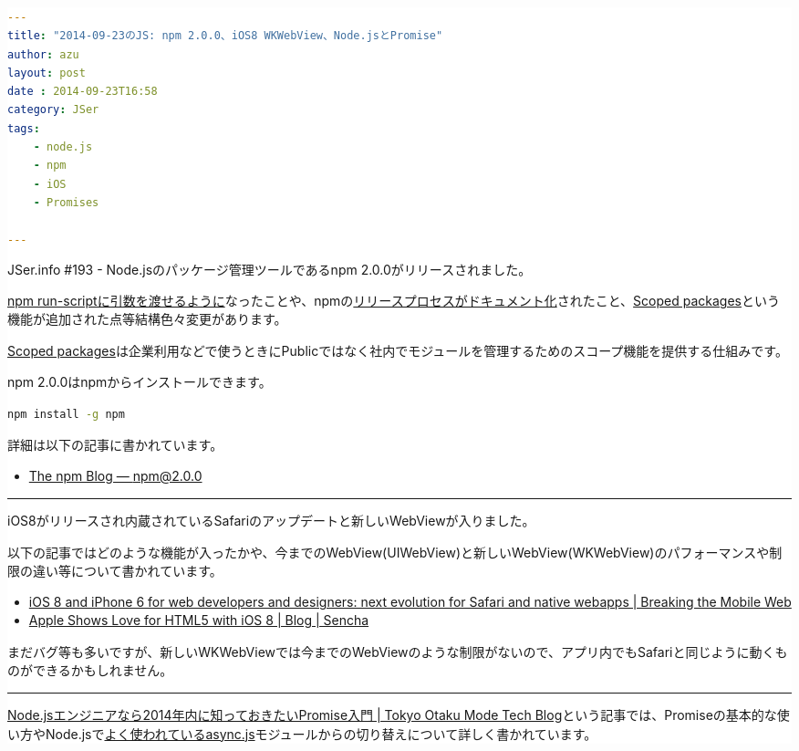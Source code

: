 ```yaml
---
title: "2014-09-23のJS: npm 2.0.0、iOS8 WKWebView、Node.jsとPromise"
author: azu
layout: post
date : 2014-09-23T16:58
category: JSer
tags:
    - node.js
    - npm
    - iOS
    - Promises

---
```


JSer.info #193 - Node.jsのパッケージ管理ツールであるnpm 2.0.0がリリースされました。

[npm run-scriptに引数を渡せるように](https://github.com/npm/npm/pull/5518 "Passing args into run-scripts by bcoe · Pull Request #5518 · npm/npm")なったことや、npmの[リリースプロセスがドキュメント化](https://github.com/npm/npm/wiki/Release-Process "Release Process · npm/npm Wiki")されたこと、[Scoped packages](https://www.npmjs.org/doc/misc/npm-scope.html "Scoped packages")という機能が追加された点等結構色々変更があります。

[Scoped packages](https://www.npmjs.org/doc/misc/npm-scope.html "Scoped packages")は企業利用などで使うときにPublicではなく社内でモジュールを管理するためのスコープ機能を提供する仕組みです。

npm 2.0.0はnpmからインストールできます。

```sh
npm install -g npm 
```

詳細は以下の記事に書かれています。

- [The npm Blog — npm@2.0.0](http://blog.npmjs.org/post/98131109725/npm-2-0-0 "The npm Blog — npm@2.0.0")

---

iOS8がリリースされ内蔵されているSafariのアップデートと新しいWebViewが入りました。

以下の記事ではどのような機能が入ったかや、今までのWebView(UIWebView)と新しいWebView(WKWebView)のパフォーマンスや制限の違い等について書かれています。

- [iOS 8 and iPhone 6 for web developers and designers: next evolution for Safari and native webapps | Breaking the Mobile Web](http://www.mobilexweb.com/blog/safari-ios8-iphone6-web-developers-designers "iOS 8 and iPhone 6 for web developers and designers: next evolution for Safari and native webapps | Breaking the Mobile Web")
- [Apple Shows Love for HTML5 with iOS 8 | Blog | Sencha](http://www.sencha.com/blog/apple-shows-love-for-html5-with-ios-8 "Apple Shows Love for HTML5 with iOS 8 | Blog | Sencha")

まだバグ等も多いですが、新しいWKWebViewでは今までのWebViewのような制限がないので、アプリ内でもSafariと同じように動くものができるかもしれません。

---

[Node.jsエンジニアなら2014年内に知っておきたいPromise入門 | Tokyo Otaku Mode Tech Blog](http://blog.otakumode.com/2014/09/17/nodejs-promise/ "Node.jsエンジニアなら2014年内に知っておきたいPromise入門 | Tokyo Otaku Mode Tech Blog")という記事では、Promiseの基本的な使い方やNode.jsで[よく使われているasync.js](http://blog.futurice.com/npm-registry-in-numbers "NPM registry in numbers | Futurice blog")モジュールからの切り替えについて詳しく書かれています。
